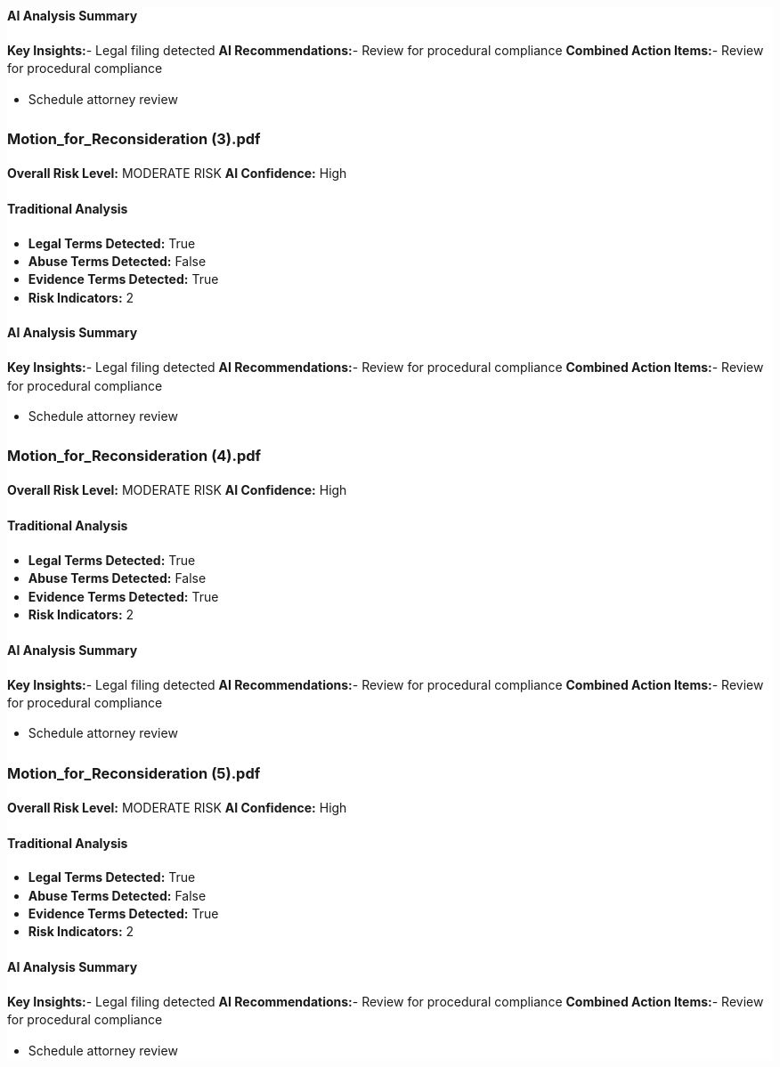 #### AI Analysis Summary
**Key Insights:**- Legal filing detected
**AI Recommendations:**- Review for procedural compliance
**Combined Action Items:**- Review for procedural compliance
- Schedule attorney review

### Motion_for_Reconsideration (3).pdf
**Overall Risk Level:** MODERATE RISK
**AI Confidence:** High

#### Traditional Analysis
- **Legal Terms Detected:** True
- **Abuse Terms Detected:** False
- **Evidence Terms Detected:** True
- **Risk Indicators:** 2

#### AI Analysis Summary
**Key Insights:**- Legal filing detected
**AI Recommendations:**- Review for procedural compliance
**Combined Action Items:**- Review for procedural compliance
- Schedule attorney review

### Motion_for_Reconsideration (4).pdf
**Overall Risk Level:** MODERATE RISK
**AI Confidence:** High

#### Traditional Analysis
- **Legal Terms Detected:** True
- **Abuse Terms Detected:** False
- **Evidence Terms Detected:** True
- **Risk Indicators:** 2

#### AI Analysis Summary
**Key Insights:**- Legal filing detected
**AI Recommendations:**- Review for procedural compliance
**Combined Action Items:**- Review for procedural compliance
- Schedule attorney review

### Motion_for_Reconsideration (5).pdf
**Overall Risk Level:** MODERATE RISK
**AI Confidence:** High

#### Traditional Analysis
- **Legal Terms Detected:** True
- **Abuse Terms Detected:** False
- **Evidence Terms Detected:** True
- **Risk Indicators:** 2

#### AI Analysis Summary
**Key Insights:**- Legal filing detected
**AI Recommendations:**- Review for procedural compliance
**Combined Action Items:**- Review for procedural compliance
- Schedule attorney review
